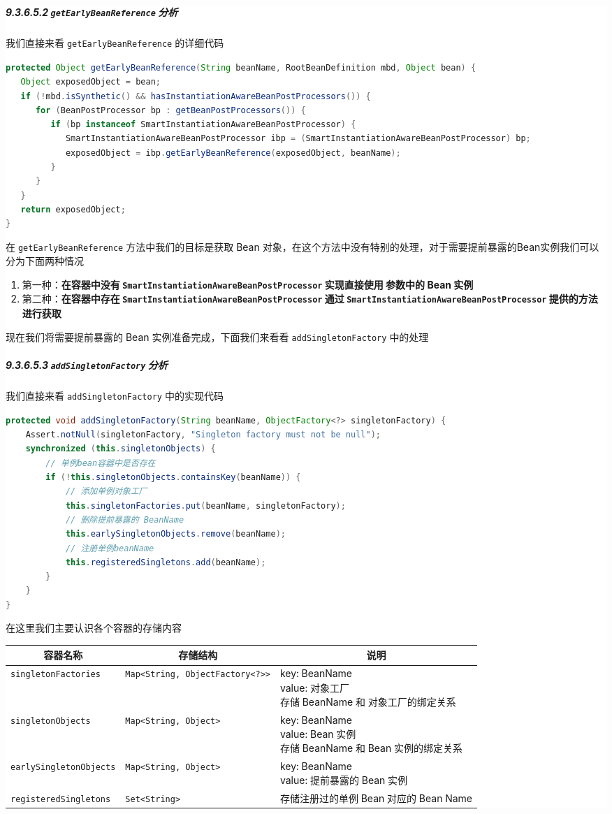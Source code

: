 
##### 9.3.6.5.2 `getEarlyBeanReference` 分析

我们直接来看 `getEarlyBeanReference` 的详细代码

```java
protected Object getEarlyBeanReference(String beanName, RootBeanDefinition mbd, Object bean) {
   Object exposedObject = bean;
   if (!mbd.isSynthetic() && hasInstantiationAwareBeanPostProcessors()) {
      for (BeanPostProcessor bp : getBeanPostProcessors()) {
         if (bp instanceof SmartInstantiationAwareBeanPostProcessor) {
            SmartInstantiationAwareBeanPostProcessor ibp = (SmartInstantiationAwareBeanPostProcessor) bp;
            exposedObject = ibp.getEarlyBeanReference(exposedObject, beanName);
         }
      }
   }
   return exposedObject;
}
```

在 `getEarlyBeanReference` 方法中我们的目标是获取 Bean 对象，在这个方法中没有特别的处理，对于需要提前暴露的Bean实例我们可以分为下面两种情况

1. 第一种：**在容器中没有 `SmartInstantiationAwareBeanPostProcessor` 实现直接使用 参数中的 Bean 实例**
2. 第二种：**在容器中存在 `SmartInstantiationAwareBeanPostProcessor` 通过 `SmartInstantiationAwareBeanPostProcessor` 提供的方法进行获取**



现在我们将需要提前暴露的 Bean 实例准备完成，下面我们来看看  `addSingletonFactory` 中的处理

##### 9.3.6.5.3 `addSingletonFactory` 分析

我们直接来看 `addSingletonFactory` 中的实现代码

```java
protected void addSingletonFactory(String beanName, ObjectFactory<?> singletonFactory) {
    Assert.notNull(singletonFactory, "Singleton factory must not be null");
    synchronized (this.singletonObjects) {
        // 单例bean容器中是否存在
        if (!this.singletonObjects.containsKey(beanName)) {
            // 添加单例对象工厂
            this.singletonFactories.put(beanName, singletonFactory);
            // 删除提前暴露的 BeanName
            this.earlySingletonObjects.remove(beanName);
            // 注册单例beanName
            this.registeredSingletons.add(beanName);
        }
    }
}
```

在这里我们主要认识各个容器的存储内容



| 容器名称                | 存储结构                        | 说明                                                         |
| ----------------------- | ------------------------------- | ------------------------------------------------------------ |
| `singletonFactories`    | `Map<String, ObjectFactory<?>>` | key: BeanName<br />value: 对象工厂<br />存储 BeanName 和 对象工厂的绑定关系 |
| `singletonObjects`      | `Map<String, Object>`           | key: BeanName<br />value: Bean 实例<br />存储 BeanName 和 Bean 实例的绑定关系 |
| `earlySingletonObjects` | `Map<String, Object>`           | key: BeanName<br />value: 提前暴露的 Bean 实例               |
| `registeredSingletons`  | `Set<String>`                   | 存储注册过的单例 Bean 对应的 Bean Name                       |
